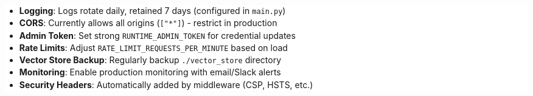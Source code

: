 - **Logging**: Logs rotate daily, retained 7 days (configured in `main.py`)
- **CORS**: Currently allows all origins (`["*"]`) - restrict in production
- **Admin Token**: Set strong `RUNTIME_ADMIN_TOKEN` for credential updates
- **Rate Limits**: Adjust `RATE_LIMIT_REQUESTS_PER_MINUTE` based on load
- **Vector Store Backup**: Regularly backup `./vector_store` directory
- **Monitoring**: Enable production monitoring with email/Slack alerts
- **Security Headers**: Automatically added by middleware (CSP, HSTS, etc.)
